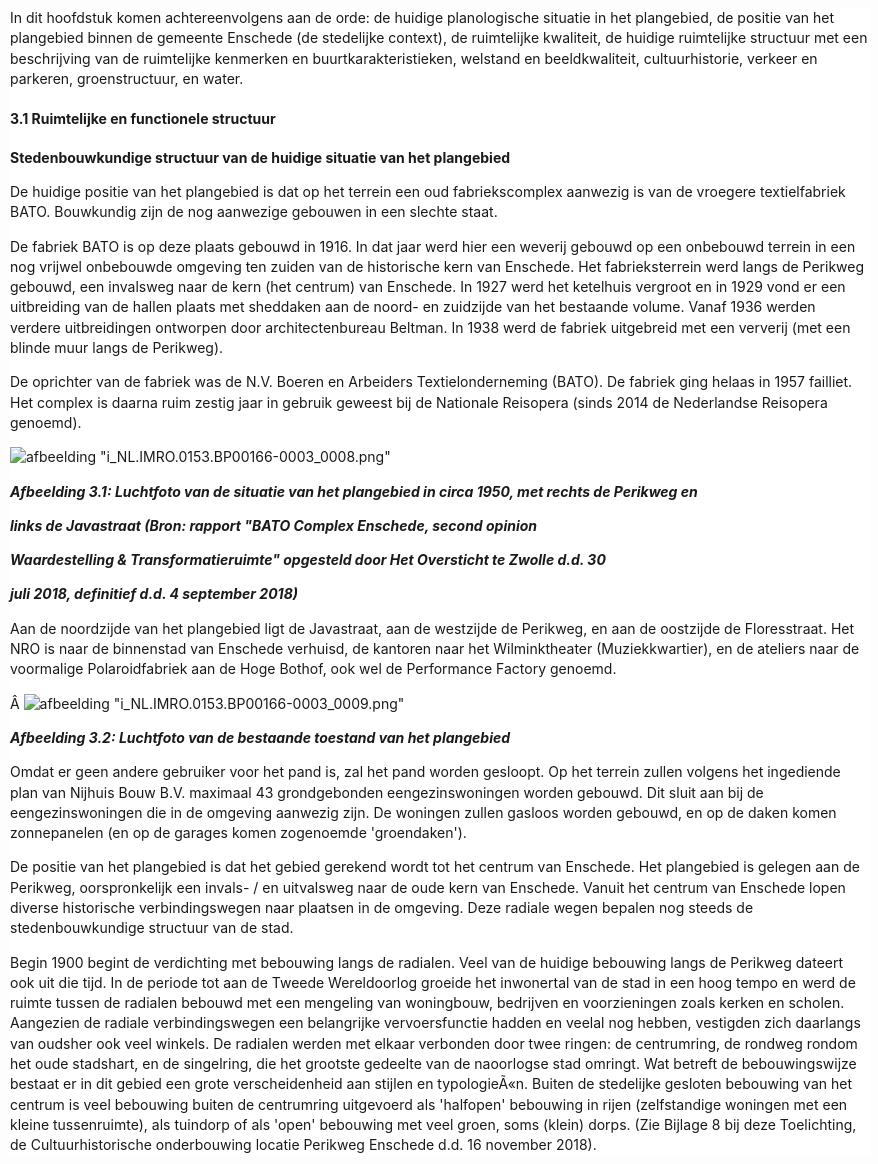 In dit hoofdstuk komen achtereenvolgens aan de orde: de huidige planologische situatie in het plangebied, de positie van het plangebied binnen de gemeente Enschede (de stedelijke context), de ruimtelijke kwaliteit, de huidige ruimtelijke structuur met een beschrijving van de ruimtelijke kenmerken en buurtkarakteristieken, welstand en beeldkwaliteit, cultuurhistorie, verkeer en parkeren, groenstructuur, en water.

#### 3\.1 Ruimtelijke en functionele structuur

**Stedenbouwkundige structuur van de huidige situatie van het plangebied**

De huidige positie van het plangebied is dat op het terrein een oud fabriekscomplex aanwezig is van de vroegere textielfabriek BATO. Bouwkundig zijn de nog aanwezige gebouwen in een slechte staat.

De fabriek BATO is op deze plaats gebouwd in 1916\. In dat jaar werd hier een weverij gebouwd op een onbebouwd terrein in een nog vrijwel onbebouwde omgeving ten zuiden van de historische kern van Enschede. Het fabrieksterrein werd langs de Perikweg gebouwd, een invalsweg naar de kern (het centrum) van Enschede. In 1927 werd het ketelhuis vergroot en in 1929 vond er een uitbreiding van de hallen plaats met sheddaken aan de noord\- en zuidzijde van het bestaande volume. Vanaf 1936 werden verdere uitbreidingen ontworpen door architectenbureau Beltman. In 1938 werd de fabriek uitgebreid met een ververij (met een blinde muur langs de Perikweg).

De oprichter van de fabriek was de N.V. Boeren en Arbeiders Textielonderneming (BATO). De fabriek ging helaas in 1957 failliet. Het complex is daarna ruim zestig jaar in gebruik geweest bij de Nationale Reisopera (sinds 2014 de Nederlandse Reisopera genoemd).

![afbeelding "i_NL.IMRO.0153.BP00166-0003_0008.png"](i_NL.IMRO.0153.BP00166-0003_0008.png)

***Afbeelding 3\.1: Luchtfoto van de situatie van het plangebied in circa 1950, met rechts de Perikweg en***

***links de Javastraat (Bron: rapport "BATO Complex Enschede, second opinion***

***Waardestelling \& Transformatieruimte" opgesteld door Het Oversticht te Zwolle d.d. 30***

***juli 2018, definitief d.d. 4 september 2018\)***

Aan de noordzijde van het plangebied ligt de Javastraat, aan de westzijde de Perikweg, en aan de oostzijde de Floresstraat. Het NRO is naar de binnenstad van Enschede verhuisd, de kantoren naar het Wilminktheater (Muziekkwartier), en de ateliers naar de voormalige Polaroidfabriek aan de Hoge Bothof, ook wel de Performance Factory genoemd.

Â ![afbeelding "i_NL.IMRO.0153.BP00166-0003_0009.png"](i_NL.IMRO.0153.BP00166-0003_0009.png)

***Afbeelding 3\.2: Luchtfoto van de bestaande toestand van het plangebied***

Omdat er geen andere gebruiker voor het pand is, zal het pand worden gesloopt. Op het terrein zullen volgens het ingediende plan van Nijhuis Bouw B.V. maximaal 43 grondgebonden eengezinswoningen worden gebouwd. Dit sluit aan bij de eengezinswoningen die in de omgeving aanwezig zijn. De woningen zullen gasloos worden gebouwd, en op de daken komen zonnepanelen (en op de garages komen zogenoemde 'groendaken').

De positie van het plangebied is dat het gebied gerekend wordt tot het centrum van Enschede. Het plangebied is gelegen aan de Perikweg, oorspronkelijk een invals\- / en uitvalsweg naar de oude kern van Enschede. Vanuit het centrum van Enschede lopen diverse historische verbindingswegen naar plaatsen in de omgeving. Deze radiale wegen bepalen nog steeds de stedenbouwkundige structuur van de stad.

Begin 1900 begint de verdichting met bebouwing langs de radialen. Veel van de huidige bebouwing langs de Perikweg dateert ook uit die tijd. In de periode tot aan de Tweede Wereldoorlog groeide het inwonertal van de stad in een hoog tempo en werd de ruimte tussen de radialen bebouwd met een mengeling van woningbouw, bedrijven en voorzieningen zoals kerken en scholen. Aangezien de radiale verbindingswegen een belangrijke vervoersfunctie hadden en veelal nog hebben, vestigden zich daarlangs van oudsher ook veel winkels. De radialen werden met elkaar verbonden door twee ringen: de centrumring, de rondweg rondom het oude stadshart, en de singelring, die het grootste gedeelte van de naoorlogse stad omringt. Wat betreft de bebouwingswijze bestaat er in dit gebied een grote verscheidenheid aan stijlen en typologieÃ«n. Buiten de stedelijke gesloten bebouwing van het centrum is veel bebouwing buiten de centrumring uitgevoerd als 'halfopen' bebouwing in rijen (zelfstandige woningen met een kleine tussenruimte), als tuindorp of als 'open' bebouwing met veel groen, soms (klein) dorps. (Zie Bijlage 8 bij deze Toelichting, de Cultuurhistorische onderbouwing locatie Perikweg Enschede d.d. 16 november 2018\).
